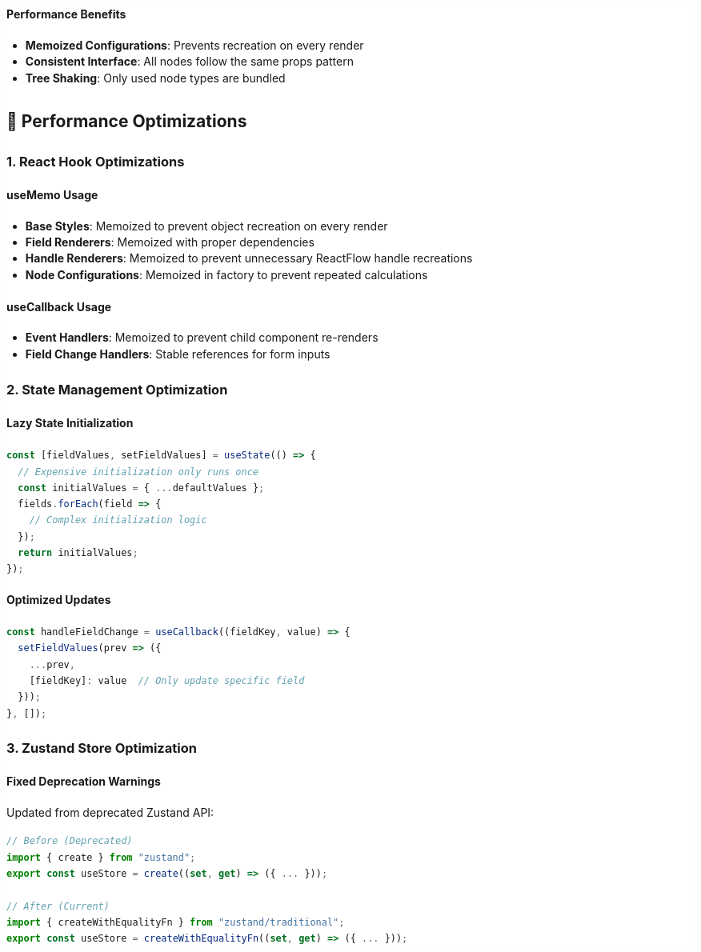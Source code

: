 #### **Performance Benefits**
- **Memoized Configurations**: Prevents recreation on every render
- **Consistent Interface**: All nodes follow the same props pattern
- **Tree Shaking**: Only used node types are bundled

## 🚀 Performance Optimizations

### 1. React Hook Optimizations

#### **useMemo Usage**
- **Base Styles**: Memoized to prevent object recreation on every render
- **Field Renderers**: Memoized with proper dependencies
- **Handle Renderers**: Memoized to prevent unnecessary ReactFlow handle recreations
- **Node Configurations**: Memoized in factory to prevent repeated calculations

#### **useCallback Usage**
- **Event Handlers**: Memoized to prevent child component re-renders
- **Field Change Handlers**: Stable references for form inputs

### 2. State Management Optimization

#### **Lazy State Initialization**
```jsx
const [fieldValues, setFieldValues] = useState(() => {
  // Expensive initialization only runs once
  const initialValues = { ...defaultValues };
  fields.forEach(field => {
    // Complex initialization logic
  });
  return initialValues;
});
```

#### **Optimized Updates**
```jsx
const handleFieldChange = useCallback((fieldKey, value) => {
  setFieldValues(prev => ({
    ...prev,
    [fieldKey]: value  // Only update specific field
  }));
}, []);
```

### 3. Zustand Store Optimization

#### **Fixed Deprecation Warnings**
Updated from deprecated Zustand API:
```javascript
// Before (Deprecated)
import { create } from "zustand";
export const useStore = create((set, get) => ({ ... }));

// After (Current)
import { createWithEqualityFn } from "zustand/traditional";
export const useStore = createWithEqualityFn((set, get) => ({ ... }));
```
